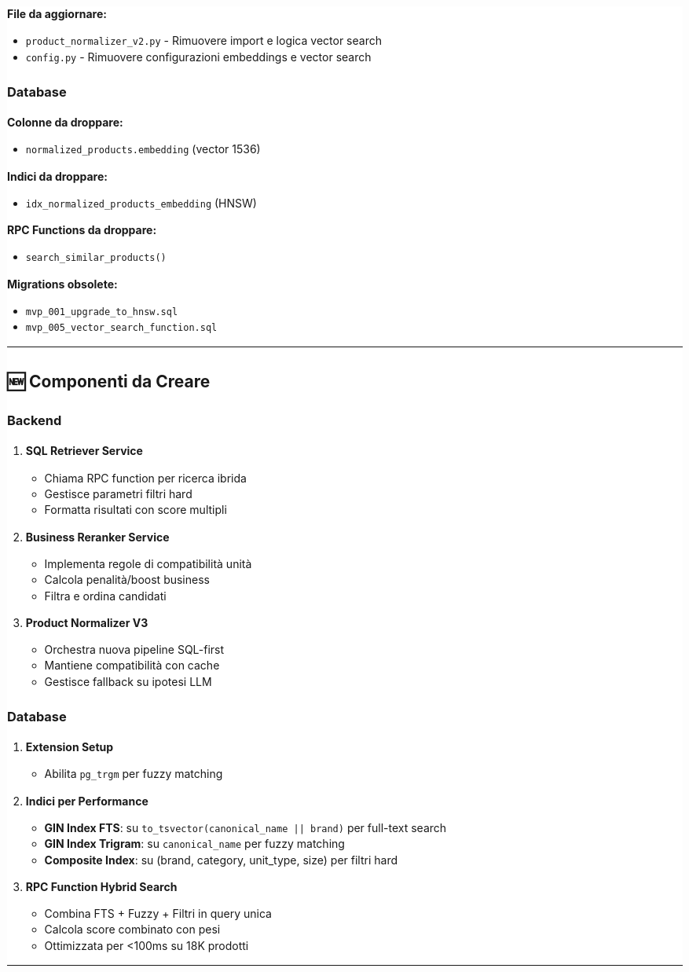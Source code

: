 **File da aggiornare:**
- `product_normalizer_v2.py` - Rimuovere import e logica vector search
- `config.py` - Rimuovere configurazioni embeddings e vector search

### Database

**Colonne da droppare:**
- `normalized_products.embedding` (vector 1536)

**Indici da droppare:**
- `idx_normalized_products_embedding` (HNSW)

**RPC Functions da droppare:**
- `search_similar_products()`

**Migrations obsolete:**
- `mvp_001_upgrade_to_hnsw.sql`
- `mvp_005_vector_search_function.sql`

---

## 🆕 Componenti da Creare

### Backend

1. **SQL Retriever Service**
   - Chiama RPC function per ricerca ibrida
   - Gestisce parametri filtri hard
   - Formatta risultati con score multipli

2. **Business Reranker Service**
   - Implementa regole di compatibilità unità
   - Calcola penalità/boost business
   - Filtra e ordina candidati

3. **Product Normalizer V3**
   - Orchestra nuova pipeline SQL-first
   - Mantiene compatibilità con cache
   - Gestisce fallback su ipotesi LLM

### Database

1. **Extension Setup**
   - Abilita `pg_trgm` per fuzzy matching

2. **Indici per Performance**
   - **GIN Index FTS**: su `to_tsvector(canonical_name || brand)` per full-text search
   - **GIN Index Trigram**: su `canonical_name` per fuzzy matching
   - **Composite Index**: su (brand, category, unit_type, size) per filtri hard

3. **RPC Function Hybrid Search**
   - Combina FTS + Fuzzy + Filtri in query unica
   - Calcola score combinato con pesi
   - Ottimizzata per <100ms su 18K prodotti

---